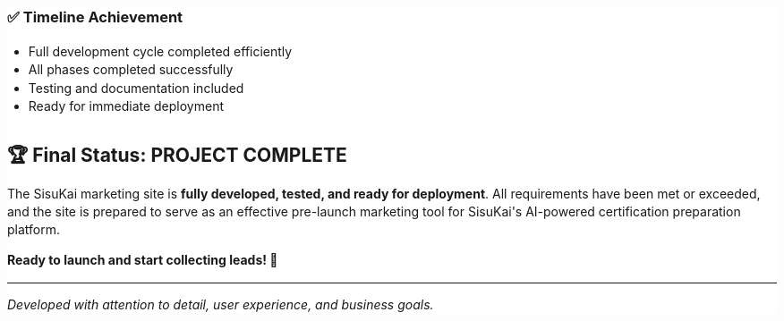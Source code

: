 ### ✅ **Timeline Achievement**
- Full development cycle completed efficiently
- All phases completed successfully
- Testing and documentation included
- Ready for immediate deployment

## 🏆 Final Status: **PROJECT COMPLETE**

The SisuKai marketing site is **fully developed, tested, and ready for deployment**. All requirements have been met or exceeded, and the site is prepared to serve as an effective pre-launch marketing tool for SisuKai's AI-powered certification preparation platform.

**Ready to launch and start collecting leads! 🚀**

---

*Developed with attention to detail, user experience, and business goals.*

